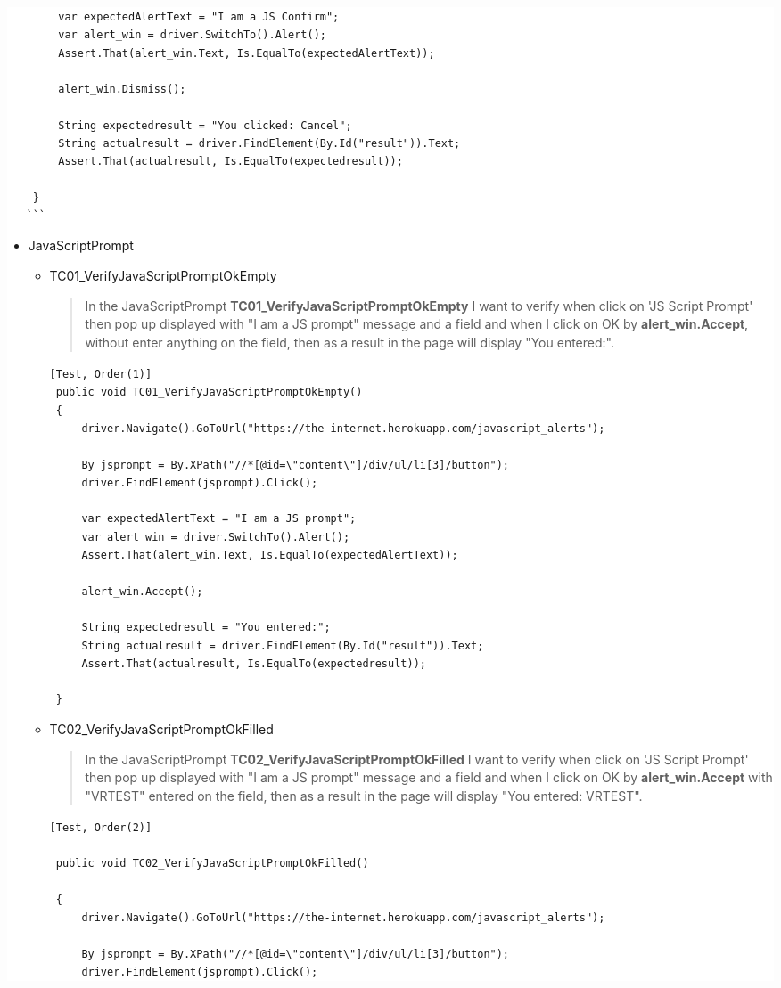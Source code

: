             var expectedAlertText = "I am a JS Confirm";
            var alert_win = driver.SwitchTo().Alert();
            Assert.That(alert_win.Text, Is.EqualTo(expectedAlertText));

            alert_win.Dismiss();

            String expectedresult = "You clicked: Cancel";
            String actualresult = driver.FindElement(By.Id("result")).Text;
            Assert.That(actualresult, Is.EqualTo(expectedresult));

        }
       ```

  - JavaScriptPrompt
    - TC01_VerifyJavaScriptPromptOkEmpty
      > In the JavaScriptPrompt **TC01_VerifyJavaScriptPromptOkEmpty** I want to verify when click on 'JS Script Prompt' then pop up displayed with "I am a JS prompt" message and a field and when I click on OK by **alert_win.Accept**, without enter anything on the field, then as a result in the page will display "You entered:".
       ```
       [Test, Order(1)]
        public void TC01_VerifyJavaScriptPromptOkEmpty()
        {
            driver.Navigate().GoToUrl("https://the-internet.herokuapp.com/javascript_alerts");

            By jsprompt = By.XPath("//*[@id=\"content\"]/div/ul/li[3]/button");
            driver.FindElement(jsprompt).Click();

            var expectedAlertText = "I am a JS prompt";
            var alert_win = driver.SwitchTo().Alert();
            Assert.That(alert_win.Text, Is.EqualTo(expectedAlertText));

            alert_win.Accept();
           
            String expectedresult = "You entered:";
            String actualresult = driver.FindElement(By.Id("result")).Text;
            Assert.That(actualresult, Is.EqualTo(expectedresult));

        }
       ```
       
    - TC02_VerifyJavaScriptPromptOkFilled
      > In the JavaScriptPrompt **TC02_VerifyJavaScriptPromptOkFilled** I want to verify when click on 'JS Script Prompt' then pop up displayed with "I am a JS prompt" message and a field and when I click on OK by **alert_win.Accept** with "VRTEST" entered on the field, then as a result in the page will display "You entered: VRTEST".
       ```
       [Test, Order(2)]

        public void TC02_VerifyJavaScriptPromptOkFilled()

        {
            driver.Navigate().GoToUrl("https://the-internet.herokuapp.com/javascript_alerts");

            By jsprompt = By.XPath("//*[@id=\"content\"]/div/ul/li[3]/button");
            driver.FindElement(jsprompt).Click();
